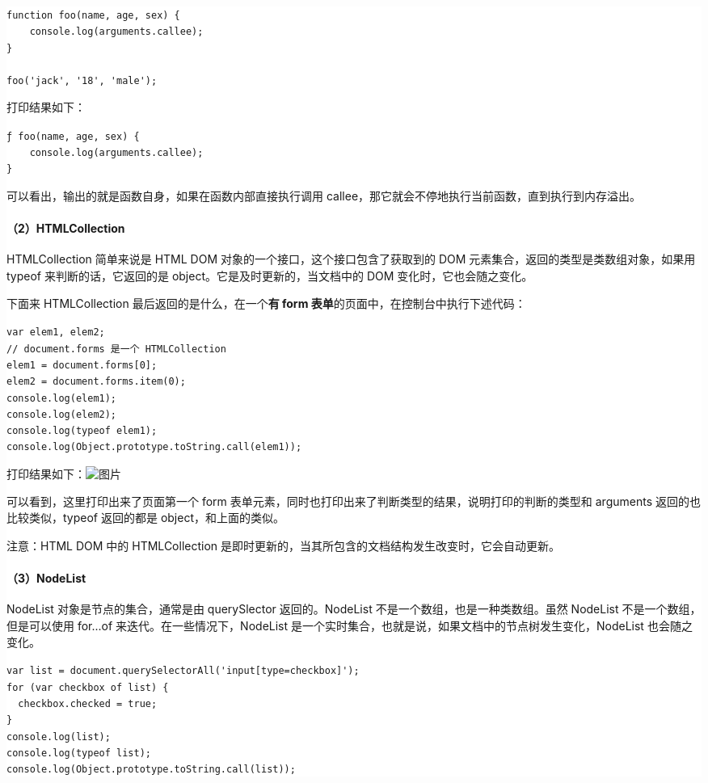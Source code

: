 ```
function foo(name, age, sex) {
    console.log(arguments.callee);
}

foo('jack', '18', 'male');
```

打印结果如下：

```
ƒ foo(name, age, sex) {
    console.log(arguments.callee);
}
```

可以看出，输出的就是函数自身，如果在函数内部直接执行调用 callee，那它就会不停地执行当前函数，直到执行到内存溢出。

#### （2）HTMLCollection

HTMLCollection 简单来说是 HTML DOM 对象的一个接口，这个接口包含了获取到的 DOM 元素集合，返回的类型是类数组对象，如果用 typeof 来判断的话，它返回的是 object。它是及时更新的，当文档中的 DOM 变化时，它也会随之变化。

下面来 HTMLCollection 最后返回的是什么，在一个**有 form 表单**的页面中，在控制台中执行下述代码：

```
var elem1, elem2;
// document.forms 是一个 HTMLCollection
elem1 = document.forms[0];
elem2 = document.forms.item(0);
console.log(elem1);
console.log(elem2);
console.log(typeof elem1);
console.log(Object.prototype.toString.call(elem1));
```

打印结果如下：![图片](https://mmbiz.qpic.cn/mmbiz_png/EO58xpw5UMOpjD2YpgO8q0uZwFSYabyvaNAcuo9SsCXic9RZjextic0f0pECxG1RecucEiah96ab2K2RhgEPnVzdw/640?wx_fmt=png&wxfrom=5&wx_lazy=1&wx_co=1)

可以看到，这里打印出来了页面第一个 form 表单元素，同时也打印出来了判断类型的结果，说明打印的判断的类型和 arguments 返回的也比较类似，typeof 返回的都是 object，和上面的类似。

注意：HTML DOM 中的 HTMLCollection 是即时更新的，当其所包含的文档结构发生改变时，它会自动更新。

#### （3）NodeList

NodeList 对象是节点的集合，通常是由 querySlector 返回的。NodeList 不是一个数组，也是一种类数组。虽然 NodeList 不是一个数组，但是可以使用 for...of 来迭代。在一些情况下，NodeList 是一个实时集合，也就是说，如果文档中的节点树发生变化，NodeList 也会随之变化。

```
var list = document.querySelectorAll('input[type=checkbox]');
for (var checkbox of list) {
  checkbox.checked = true;
}
console.log(list);
console.log(typeof list);
console.log(Object.prototype.toString.call(list));
```
